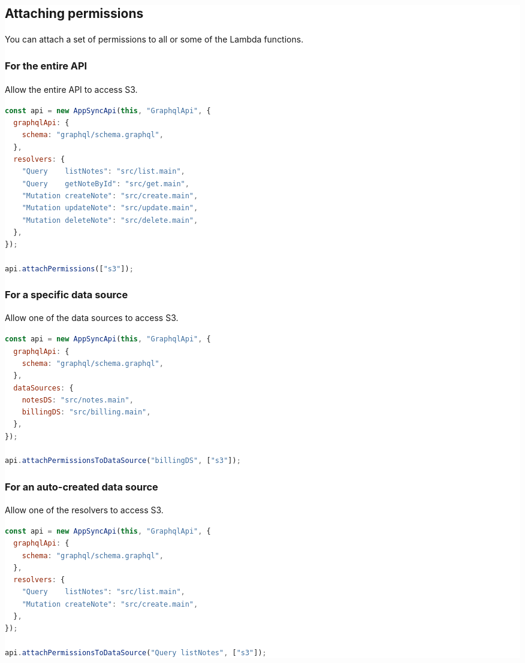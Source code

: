 ## Attaching permissions

You can attach a set of permissions to all or some of the Lambda functions.

### For the entire API

Allow the entire API to access S3.

```js {14}
const api = new AppSyncApi(this, "GraphqlApi", {
  graphqlApi: {
    schema: "graphql/schema.graphql",
  },
  resolvers: {
    "Query    listNotes": "src/list.main",
    "Query    getNoteById": "src/get.main",
    "Mutation createNote": "src/create.main",
    "Mutation updateNote": "src/update.main",
    "Mutation deleteNote": "src/delete.main",
  },
});

api.attachPermissions(["s3"]);
```

### For a specific data source

Allow one of the data sources to access S3.

```js {11}
const api = new AppSyncApi(this, "GraphqlApi", {
  graphqlApi: {
    schema: "graphql/schema.graphql",
  },
  dataSources: {
    notesDS: "src/notes.main",
    billingDS: "src/billing.main",
  },
});

api.attachPermissionsToDataSource("billingDS", ["s3"]);
```

### For an auto-created data source

Allow one of the resolvers to access S3.

```js {11}
const api = new AppSyncApi(this, "GraphqlApi", {
  graphqlApi: {
    schema: "graphql/schema.graphql",
  },
  resolvers: {
    "Query    listNotes": "src/list.main",
    "Mutation createNote": "src/create.main",
  },
});

api.attachPermissionsToDataSource("Query listNotes", ["s3"]);
```
